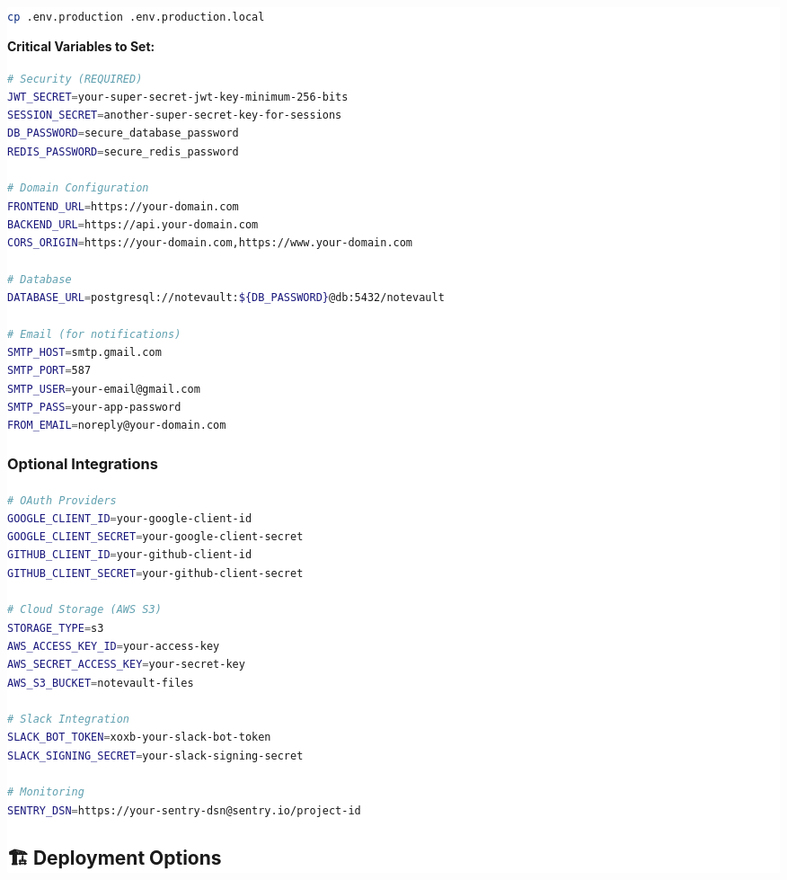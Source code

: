 ```bash
cp .env.production .env.production.local
```

**Critical Variables to Set:**

```bash
# Security (REQUIRED)
JWT_SECRET=your-super-secret-jwt-key-minimum-256-bits
SESSION_SECRET=another-super-secret-key-for-sessions
DB_PASSWORD=secure_database_password
REDIS_PASSWORD=secure_redis_password

# Domain Configuration
FRONTEND_URL=https://your-domain.com
BACKEND_URL=https://api.your-domain.com
CORS_ORIGIN=https://your-domain.com,https://www.your-domain.com

# Database
DATABASE_URL=postgresql://notevault:${DB_PASSWORD}@db:5432/notevault

# Email (for notifications)
SMTP_HOST=smtp.gmail.com
SMTP_PORT=587
SMTP_USER=your-email@gmail.com
SMTP_PASS=your-app-password
FROM_EMAIL=noreply@your-domain.com
```

### Optional Integrations

```bash
# OAuth Providers
GOOGLE_CLIENT_ID=your-google-client-id
GOOGLE_CLIENT_SECRET=your-google-client-secret
GITHUB_CLIENT_ID=your-github-client-id
GITHUB_CLIENT_SECRET=your-github-client-secret

# Cloud Storage (AWS S3)
STORAGE_TYPE=s3
AWS_ACCESS_KEY_ID=your-access-key
AWS_SECRET_ACCESS_KEY=your-secret-key
AWS_S3_BUCKET=notevault-files

# Slack Integration
SLACK_BOT_TOKEN=xoxb-your-slack-bot-token
SLACK_SIGNING_SECRET=your-slack-signing-secret

# Monitoring
SENTRY_DSN=https://your-sentry-dsn@sentry.io/project-id
```

## 🏗️ Deployment Options
